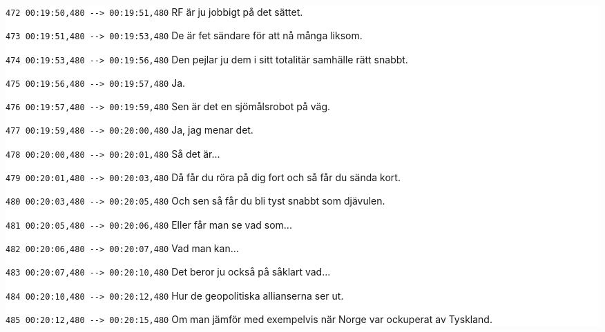 

`472 00:19:50,480 --> 00:19:51,480`
RF är ju jobbigt på det sättet.



`473 00:19:51,480 --> 00:19:53,480`
De är fet sändare för att nå många liksom.



`474 00:19:53,480 --> 00:19:56,480`
Den pejlar ju dem i sitt totalitär samhälle rätt snabbt.



`475 00:19:56,480 --> 00:19:57,480`
Ja.



`476 00:19:57,480 --> 00:19:59,480`
Sen är det en sjömålsrobot på väg.



`477 00:19:59,480 --> 00:20:00,480`
Ja, jag menar det.



`478 00:20:00,480 --> 00:20:01,480`
Så det är...



`479 00:20:01,480 --> 00:20:03,480`
Då får du röra på dig fort och så får du sända kort.



`480 00:20:03,480 --> 00:20:05,480`
Och sen så får du bli tyst snabbt som djävulen.



`481 00:20:05,480 --> 00:20:06,480`
Eller får man se vad som...



`482 00:20:06,480 --> 00:20:07,480`
Vad man kan...



`483 00:20:07,480 --> 00:20:10,480`
Det beror ju också på såklart vad...



`484 00:20:10,480 --> 00:20:12,480`
Hur de geopolitiska allianserna ser ut.



`485 00:20:12,480 --> 00:20:15,480`
Om man jämför med exempelvis när Norge var ockuperat av Tyskland.
